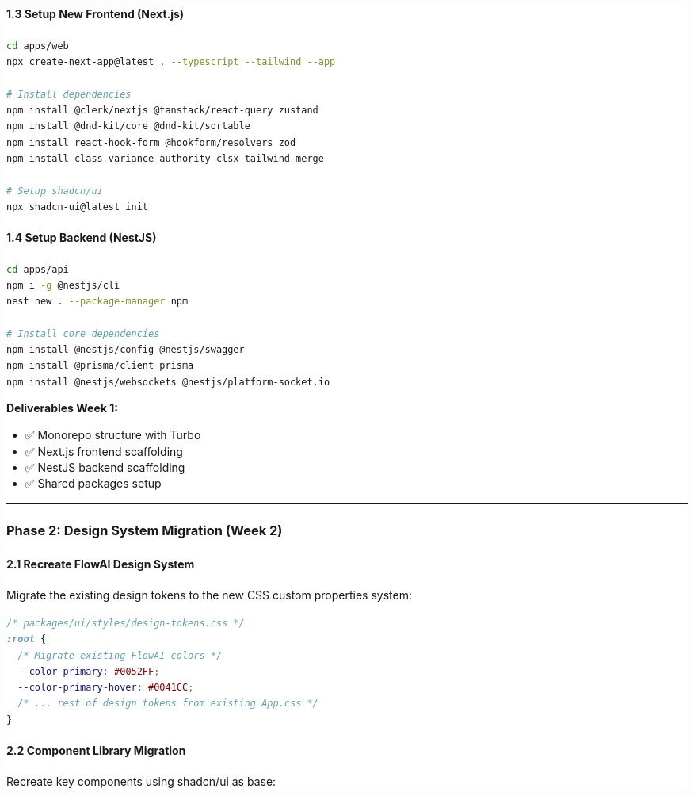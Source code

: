#### **1.3 Setup New Frontend (Next.js)**
```bash
cd apps/web
npx create-next-app@latest . --typescript --tailwind --app

# Install dependencies
npm install @clerk/nextjs @tanstack/react-query zustand
npm install @dnd-kit/core @dnd-kit/sortable 
npm install react-hook-form @hookform/resolvers zod
npm install class-variance-authority clsx tailwind-merge

# Setup shadcn/ui
npx shadcn-ui@latest init
```

#### **1.4 Setup Backend (NestJS)**
```bash
cd apps/api
npm i -g @nestjs/cli
nest new . --package-manager npm

# Install core dependencies
npm install @nestjs/config @nestjs/swagger
npm install @prisma/client prisma
npm install @nestjs/websockets @nestjs/platform-socket.io
```

**Deliverables Week 1:**
- ✅ Monorepo structure with Turbo
- ✅ Next.js frontend scaffolding
- ✅ NestJS backend scaffolding
- ✅ Shared packages setup

---

### **Phase 2: Design System Migration (Week 2)**

#### **2.1 Recreate FlowAI Design System**
Migrate the existing design tokens to the new CSS custom properties system:

```css
/* packages/ui/styles/design-tokens.css */
:root {
  /* Migrate existing FlowAI colors */
  --color-primary: #0052FF;
  --color-primary-hover: #0041CC;
  /* ... rest of design tokens from existing App.css */
}
```

#### **2.2 Component Library Migration**
Recreate key components using shadcn/ui as base:
